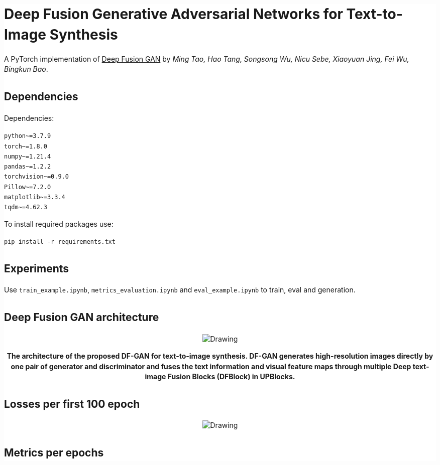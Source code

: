 # Deep Fusion Generative Adversarial Networks for Text-to-Image Synthesis

A PyTorch implementation of
[Deep Fusion GAN](https://arxiv.org/abs/2008.05865)
by *Ming Tao, Hao Tang, Songsong Wu, Nicu Sebe, Xiaoyuan Jing, Fei Wu, Bingkun Bao*.

## Dependencies
Dependencies:
```shell
python~=3.7.9
torch~=1.8.0
numpy~=1.21.4
pandas~=1.2.2
torchvision~=0.9.0
Pillow~=7.2.0
matplotlib~=3.3.4
tqdm~=4.62.3
```

To install required packages use:
```shell
pip install -r requirements.txt
```

## Experiments

Use `train_example.ipynb`, `metrics_evaluation.ipynb` and `eval_example.ipynb` to train, eval and generation.

## Deep Fusion GAN architecture

<p align="center">
 <img src="./images/model.png" alt="Drawing", width=75%, height="100%">
</p>

<div align="center">
  <b>The architecture of the proposed DF-GAN for text-to-image synthesis. DF-GAN generates high-resolution images directly by one pair of generator and discriminator and fuses the text information and visual feature maps through multiple Deep text-image Fusion Blocks (DFBlock) in UPBlocks.</b>
</div>

## Losses per first 100 epoch

<p align="center">
 <img src="./images/losses.png" alt="Drawing", width=75%, height="100%">
</p>

## Metrics per epochs

